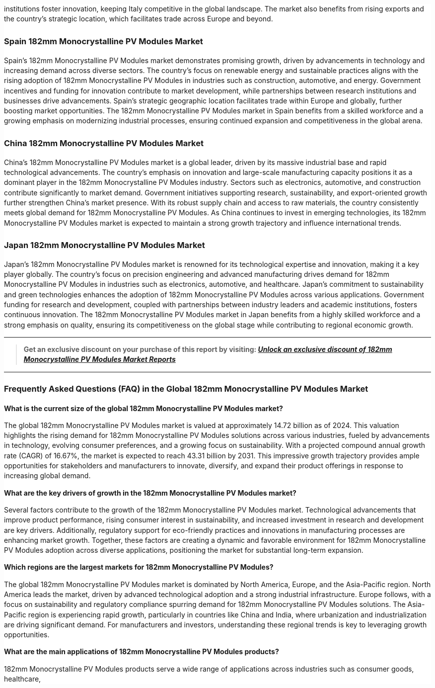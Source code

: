 institutions foster innovation, keeping Italy competitive in the global landscape. The market also benefits from rising exports and the country&rsquo;s strategic location, which facilitates trade across Europe and beyond.</p><h3>Spain 182mm Monocrystalline PV Modules Market</h3><p>Spain&rsquo;s 182mm Monocrystalline PV Modules market demonstrates promising growth, driven by advancements in technology and increasing demand across diverse sectors. The country&rsquo;s focus on renewable energy and sustainable practices aligns with the rising adoption of 182mm Monocrystalline PV Modules in industries such as construction, automotive, and energy. Government incentives and funding for innovation contribute to market development, while partnerships between research institutions and businesses drive advancements. Spain&rsquo;s strategic geographic location facilitates trade within Europe and globally, further boosting market opportunities. The 182mm Monocrystalline PV Modules market in Spain benefits from a skilled workforce and a growing emphasis on modernizing industrial processes, ensuring continued expansion and competitiveness in the global arena.</p><h3>China 182mm Monocrystalline PV Modules Market</h3><p>China&rsquo;s 182mm Monocrystalline PV Modules market is a global leader, driven by its massive industrial base and rapid technological advancements. The country&rsquo;s emphasis on innovation and large-scale manufacturing capacity positions it as a dominant player in the 182mm Monocrystalline PV Modules industry. Sectors such as electronics, automotive, and construction contribute significantly to market demand. Government initiatives supporting research, sustainability, and export-oriented growth further strengthen China&rsquo;s market presence. With its robust supply chain and access to raw materials, the country consistently meets global demand for 182mm Monocrystalline PV Modules. As China continues to invest in emerging technologies, its 182mm Monocrystalline PV Modules market is expected to maintain a strong growth trajectory and influence international trends.</p><h3>Japan 182mm Monocrystalline PV Modules Market</h3><p>Japan&rsquo;s 182mm Monocrystalline PV Modules market is renowned for its technological expertise and innovation, making it a key player globally. The country&rsquo;s focus on precision engineering and advanced manufacturing drives demand for 182mm Monocrystalline PV Modules in industries such as electronics, automotive, and healthcare. Japan&rsquo;s commitment to sustainability and green technologies enhances the adoption of 182mm Monocrystalline PV Modules across various applications. Government funding for research and development, coupled with partnerships between industry leaders and academic institutions, fosters continuous innovation. The 182mm Monocrystalline PV Modules market in Japan benefits from a highly skilled workforce and a strong emphasis on quality, ensuring its competitiveness on the global stage while contributing to regional economic growth.</p><hr /><blockquote><p><strong>Get an exclusive discount on your purchase of this report by visiting: <em><a href="://marketresearchpulse.com/ask-for-discount/90501?utm_source=Github&amp;utm_medium=052">Unlock an exclusive discount of 182mm Monocrystalline PV Modules Market Reports</a></em>&nbsp;</strong></p></blockquote><hr /><h3>Frequently Asked Questions (FAQ) in the Global 182mm Monocrystalline PV Modules Market</h3><p><strong>What is the current size of the global 182mm Monocrystalline PV Modules market?</strong></p><p>The global 182mm Monocrystalline PV Modules market is valued at approximately 14.72 billion as of 2024. This valuation highlights the rising demand for 182mm Monocrystalline PV Modules solutions across various industries, fueled by advancements in technology, evolving consumer preferences, and a growing focus on sustainability. With a projected compound annual growth rate (CAGR) of 16.67%, the market is expected to reach 43.31 billion by 2031. This impressive growth trajectory provides ample opportunities for stakeholders and manufacturers to innovate, diversify, and expand their product offerings in response to increasing global demand.</p><p><strong>What are the key drivers of growth in the 182mm Monocrystalline PV Modules market?</strong></p><p>Several factors contribute to the growth of the 182mm Monocrystalline PV Modules market. Technological advancements that improve product performance, rising consumer interest in sustainability, and increased investment in research and development are key drivers. Additionally, regulatory support for eco-friendly practices and innovations in manufacturing processes are enhancing market growth. Together, these factors are creating a dynamic and favorable environment for 182mm Monocrystalline PV Modules adoption across diverse applications, positioning the market for substantial long-term expansion.</p><p><strong>Which regions are the largest markets for 182mm Monocrystalline PV Modules?</strong></p><p>The global 182mm Monocrystalline PV Modules market is dominated by North America, Europe, and the Asia-Pacific region. North America leads the market, driven by advanced technological adoption and a strong industrial infrastructure. Europe follows, with a focus on sustainability and regulatory compliance spurring demand for 182mm Monocrystalline PV Modules solutions. The Asia-Pacific region is experiencing rapid growth, particularly in countries like China and India, where urbanization and industrialization are driving significant demand. For manufacturers and investors, understanding these regional trends is key to leveraging growth opportunities.</p><p><strong>What are the main applications of 182mm Monocrystalline PV Modules products?</strong></p><p>182mm Monocrystalline PV Modules products serve a wide range of applications across industries such as consumer goods, healthcare,